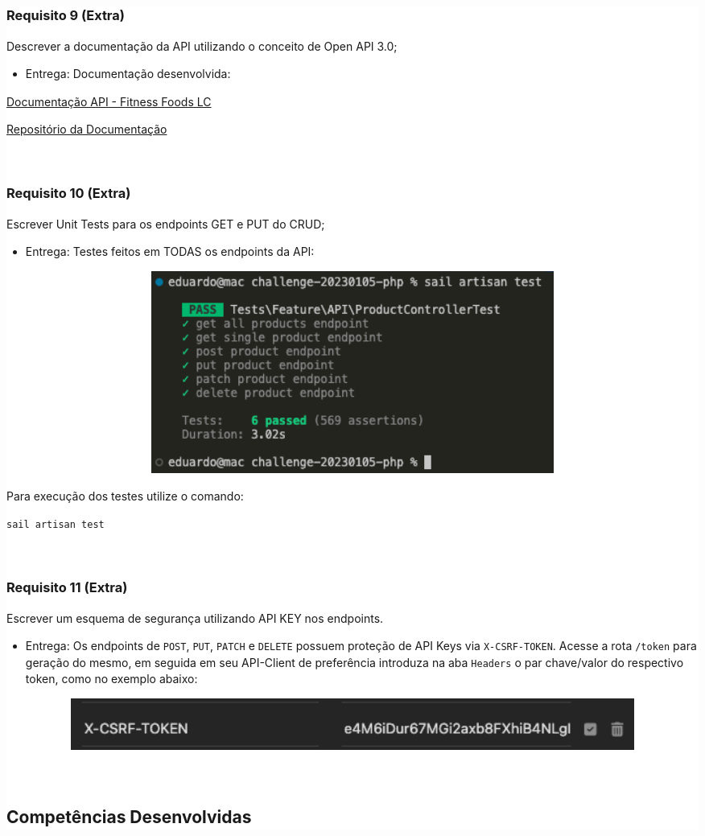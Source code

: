 ### Requisito 9 (Extra)
Descrever a documentação da API utilizando o conceito de Open API 3.0;

* Entrega: Documentação desenvolvida:

[Documentação API - Fitness Foods LC](https://doc-api-fitness-foods.vercel.app/)

[Repositório da Documentação](https://github.com/DuAlexandre/doc-api-fitness-foods)

<br>

### Requisito 10 (Extra)
Escrever Unit Tests para os endpoints  GET e PUT do CRUD;

* Entrega: Testes feitos em TODAS os endpoints da API:

<p align="center">
  <img width="500px" src="./storage/images/Test-allgreen.png" alt="rgr">
</p>

Para execução dos testes utilize o comando:
``````
sail artisan test
``````

<br>

### Requisito 11 (Extra)
Escrever um esquema de segurança utilizando API KEY nos endpoints.

* Entrega: Os endpoints de `POST`, `PUT`, `PATCH` e `DELETE` possuem proteção de API Keys via `X-CSRF-TOKEN`. Acesse a rota `/token` para geração do mesmo, em seguida em seu API-Client de preferência introduza na aba `Headers` o par chave/valor do respectivo token, como no exemplo abaixo:

<p align="center">
  <img width="700px" src="./storage/images/token.png" alt="rgr">
</p>
<br>

<a id="ancora4"></a>
## Competências Desenvolvidas
